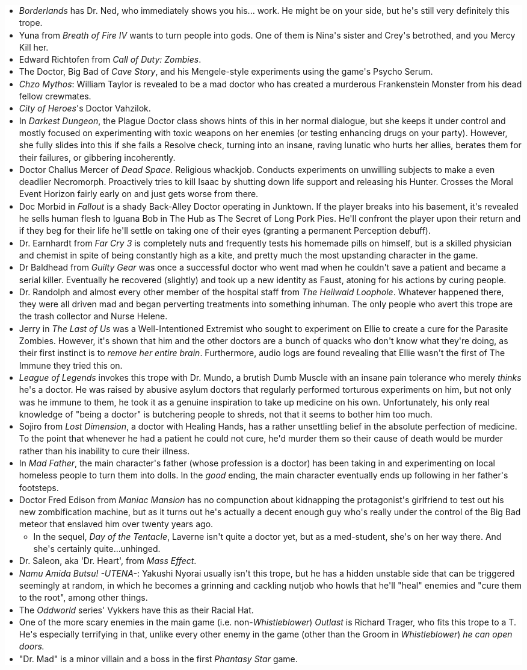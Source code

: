 -   _Borderlands_ has Dr. Ned, who immediately shows you his... work. He might be on your side, but he's still very definitely this trope.
-   Yuna from _Breath of Fire IV_ wants to turn people into gods. One of them is Nina's sister and Crey's betrothed, and you Mercy Kill her.
-   Edward Richtofen from _Call of Duty: Zombies_.
-   The Doctor, Big Bad of _Cave Story_, and his Mengele-style experiments using the game's Psycho Serum.
-   _Chzo Mythos_: William Taylor is revealed to be a mad doctor who has created a murderous Frankenstein Monster from his dead fellow crewmates.
-   _City of Heroes_'s Doctor Vahzilok.
-   In _Darkest Dungeon_, the Plague Doctor class shows hints of this in her normal dialogue, but she keeps it under control and mostly focused on experimenting with toxic weapons on her enemies (or testing enhancing drugs on your party). However, she fully slides into this if she fails a Resolve check, turning into an insane, raving lunatic who hurts her allies, berates them for their failures, or gibbering incoherently.
-   Doctor Challus Mercer of _Dead Space_. Religious whackjob. Conducts experiments on unwilling subjects to make a even deadlier Necromorph. Proactively tries to kill Isaac by shutting down life support and releasing his Hunter. Crosses the Moral Event Horizon fairly early on and just gets worse from there.
-   Doc Morbid in _Fallout_ is a shady Back-Alley Doctor operating in Junktown. If the player breaks into his basement, it's revealed he sells human flesh to Iguana Bob in The Hub as The Secret of Long Pork Pies. He'll confront the player upon their return and if they beg for their life he'll settle on taking one of their eyes (granting a permanent Perception debuff).
-   Dr. Earnhardt from _Far Cry 3_ is completely nuts and frequently tests his homemade pills on himself, but is a skilled physician and chemist in spite of being constantly high as a kite, and pretty much the most upstanding character in the game.
-   Dr Baldhead from _Guilty Gear_ was once a successful doctor who went mad when he couldn't save a patient and became a serial killer. Eventually he recovered (slightly) and took up a new identity as Faust, atoning for his actions by curing people.
-   Dr. Randolph and almost every other member of the hospital staff from _The Heilwald Loophole_. Whatever happened there, they were all driven mad and began perverting treatments into something inhuman. The only people who avert this trope are the trash collector and Nurse Helene.
-   Jerry in _The Last of Us_ was a Well-Intentioned Extremist who sought to experiment on Ellie to create a cure for the Parasite Zombies. However, it's shown that him and the other doctors are a bunch of quacks who don't know what they're doing, as their first instinct is to _remove her entire brain_. Furthermore, audio logs are found revealing that Ellie wasn't the first of The Immune they tried this on.
-   _League of Legends_ invokes this trope with Dr. Mundo, a brutish Dumb Muscle with an insane pain tolerance who merely _thinks_ he's a doctor. He was raised by abusive asylum doctors that regularly performed torturous experiments on him, but not only was he immune to them, he took it as a genuine inspiration to take up medicine on his own. Unfortunately, his only real knowledge of "being a doctor" is butchering people to shreds, not that it seems to bother him too much.
-   Sojiro from _Lost Dimension_, a doctor with Healing Hands, has a rather unsettling belief in the absolute perfection of medicine. To the point that whenever he had a patient he could not cure, he'd murder them so their cause of death would be murder rather than his inability to cure their illness.
-   In _Mad Father_, the main character's father (whose profession is a doctor) has been taking in and experimenting on local homeless people to turn them into dolls. In the _good_ ending, the main character eventually ends up following in her father's footsteps.
-   Doctor Fred Edison from _Maniac Mansion_ has no compunction about kidnapping the protagonist's girlfriend to test out his new zombification machine, but as it turns out he's actually a decent enough guy who's really under the control of the Big Bad meteor that enslaved him over twenty years ago.
    -   In the sequel, _Day of the Tentacle_, Laverne isn't quite a doctor yet, but as a med-student, she's on her way there. And she's certainly quite...unhinged.
-   Dr. Saleon, aka 'Dr. Heart', from _Mass Effect_.
-   _Namu Amida Butsu! -UTENA-_: Yakushi Nyorai usually isn't this trope, but he has a hidden unstable side that can be triggered seemingly at random, in which he becomes a grinning and cackling nutjob who howls that he'll "heal" enemies and "cure them to the root", among other things.
-   The _Oddworld_ series' Vykkers have this as their Racial Hat.
-   One of the more scary enemies in the main game (i.e. non-_Whistleblower_) _Outlast_ is Richard Trager, who fits this trope to a T. He's especially terrifying in that, unlike every other enemy in the game (other than the Groom in _Whistleblower_) _he can open doors._
-   "Dr. Mad" is a minor villain and a boss in the first _Phantasy Star_ game.